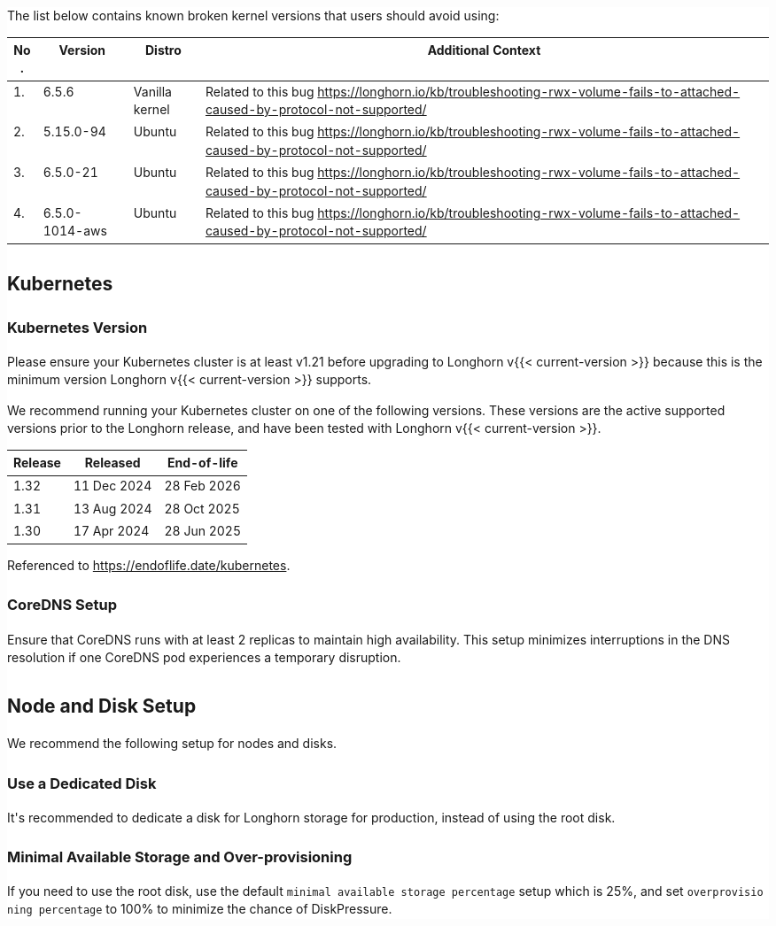 
The list below contains known broken kernel versions that users should avoid using:

| No. | Version          | Distro          | Additional Context
|-----|------------------|-----------------| ------------------
| 1.  | 6.5.6            | Vanilla kernel  | Related to this bug https://longhorn.io/kb/troubleshooting-rwx-volume-fails-to-attached-caused-by-protocol-not-supported/
| 2.  | 5.15.0-94        | Ubuntu          | Related to this bug https://longhorn.io/kb/troubleshooting-rwx-volume-fails-to-attached-caused-by-protocol-not-supported/
| 3.  | 6.5.0-21         | Ubuntu          | Related to this bug https://longhorn.io/kb/troubleshooting-rwx-volume-fails-to-attached-caused-by-protocol-not-supported/
| 4.  | 6.5.0-1014-aws   | Ubuntu          | Related to this bug https://longhorn.io/kb/troubleshooting-rwx-volume-fails-to-attached-caused-by-protocol-not-supported/


## Kubernetes

### Kubernetes Version

Please ensure your Kubernetes cluster is at least v1.21 before upgrading to Longhorn v{{< current-version >}} because this is the minimum version Longhorn v{{< current-version >}} supports.

We recommend running your Kubernetes cluster on one of the following versions. These versions are the active supported versions prior to the Longhorn release, and have been tested with Longhorn v{{< current-version >}}.

| Release | Released     | End-of-life
|---------|--------------| -----------
| 1.32    | 11 Dec 2024  | 28 Feb 2026
| 1.31    | 13 Aug 2024  | 28 Oct 2025
| 1.30    | 17 Apr 2024  | 28 Jun 2025

Referenced to https://endoflife.date/kubernetes.

### CoreDNS Setup

Ensure that CoreDNS runs with at least 2 replicas to maintain high availability. This setup minimizes interruptions in the DNS resolution if one CoreDNS pod experiences a temporary disruption.

## Node and Disk Setup

We recommend the following setup for nodes and disks.

### Use a Dedicated Disk

It's recommended to dedicate a disk for Longhorn storage for production, instead of using the root disk.

### Minimal Available Storage and Over-provisioning

If you need to use the root disk, use the default `minimal available storage percentage` setup which is 25%, and set `overprovisioning percentage` to 100% to minimize the chance of DiskPressure.
